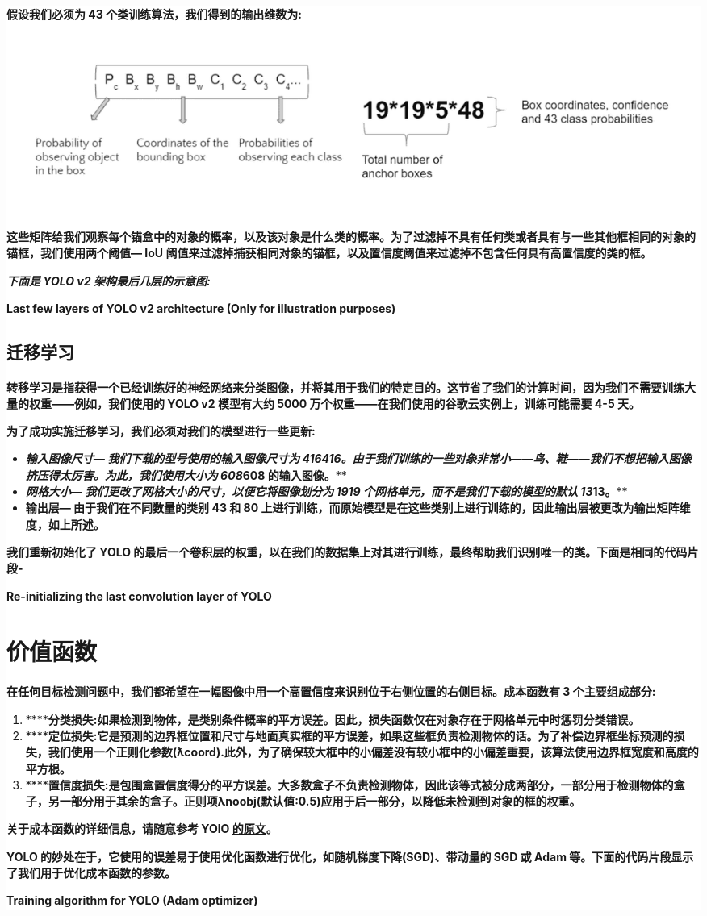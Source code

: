 ****假设我们必须为 43 个类训练算法，我们得到的输出维数为:****

****![](img/2d1de97af21e226669edd25dcf426c4b.png)****

****这些矩阵给我们观察每个锚盒中的对象的概率，以及该对象是什么类的概率。为了过滤掉不具有任何类或者具有与一些其他框相同的对象的锚框，我们使用两个阈值— **IoU 阈值**来过滤掉捕获相同对象的锚框，以及**置信度阈值**来过滤掉不包含任何具有高置信度的类的框。****

*****下面是 YOLO v2 架构最后几层的示意图:*****

****Last few layers of YOLO v2 architecture (Only for illustration purposes)****

## ****迁移学习****

****转移学习是指获得一个已经训练好的神经网络来分类图像，并将其用于我们的特定目的。这节省了我们的计算时间，因为我们不需要训练大量的权重——例如，我们使用的 YOLO v2 模型有大约 5000 万个权重——在我们使用的谷歌云实例上，训练可能需要 4-5 天。****

****为了成功实施迁移学习，我们必须对我们的模型进行一些更新:****

*   ******输入图像尺寸—** 我们下载的型号使用的输入图像尺寸为 416*416。由于我们训练的一些对象非常小——鸟、鞋——我们不想把输入图像挤压得太厉害。为此，我们使用大小为 608*608 的输入图像。****
*   ******网格大小—** 我们更改了网格大小的尺寸，以便它将图像划分为 19*19 个网格单元，而不是我们下载的模型的默认 13*13。****
*   ******输出层—** 由于我们在不同数量的类别 43 和 80 上进行训练，而原始模型是在这些类别上进行训练的，因此输出层被更改为输出矩阵维度，如上所述。****

****我们重新初始化了 YOLO 的最后一个卷积层的权重，以在我们的数据集上对其进行训练，最终帮助我们识别唯一的类。下面是相同的代码片段-****

****Re-initializing the last convolution layer of YOLO****

# ****价值函数****

****在任何目标检测问题中，我们都希望在一幅图像中用一个**高置信度**来识别位于右侧**位置**的**右侧目标**。[成本函数](https://arxiv.org/pdf/1506.02640.pdf)有 3 个主要组成部分:****

1.  ******分类损失:**如果检测到物体，是类别条件概率的平方误差。因此，损失函数仅在对象存在于网格单元中时惩罚分类错误。****
2.  ******定位损失:**它是预测的边界框位置和尺寸与地面真实框的平方误差，如果这些框负责检测物体的话。为了补偿边界框坐标预测的损失，我们使用一个正则化参数(ƛcoord).此外，为了确保较大框中的小偏差没有较小框中的小偏差重要，该算法使用边界框宽度和高度的平方根。****
3.  ******置信度损失:**是包围盒置信度得分的平方误差。大多数盒子不负责检测物体，因此该等式被分成两部分，一部分用于检测物体的盒子，另一部分用于其余的盒子。正则项λnoobj(默认值:0.5)应用于后一部分，以降低未检测到对象的框的权重。****

****关于成本函数的详细信息，请随意参考 YOlO [的原文](https://arxiv.org/pdf/1506.02640.pdf)。****

****YOLO 的妙处在于，它使用的误差易于使用优化函数进行优化，如随机梯度下降(SGD)、带动量的 SGD 或 Adam 等。下面的代码片段显示了我们用于优化成本函数的参数。****

****Training algorithm for YOLO (Adam optimizer)****

